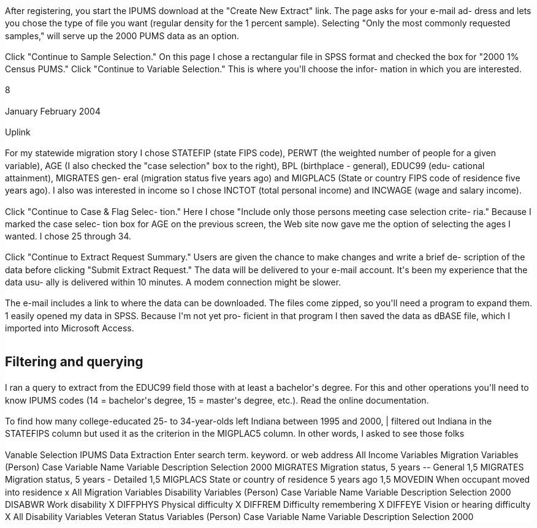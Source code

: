 After registering, you start the IPUMS download at the "Create New Extract" link. The page asks for your e-mail ad- dress and lets you chose the type of file you want (regular density for the 1 percent sample). Selecting "Only the most commonly requested samples," will serve up the 2000 PUMS data as an option. 

Click "Continue to Sample Selection." On this page I chose a rectangular file in SPSS format and checked the box for "2000 1% Census PUMS." Click "Continue to Variable Selection." This is where you'll choose the infor- mation in which you are interested. 

8


January
February 2004


Uplink 

For my statewide migration story I chose STATEFIP (state FIPS code), PERWT (the weighted number of people for a given variable), AGE (I also checked the "case selection" box to the right), BPL (birthplace - general), EDUC99 (edu- cational attainment), MIGRATES gen- eral (migration status five years ago) and MIGPLAC5 (State or country FIPS code of residence five years ago). I also was interested in income so I chose INCTOT (total personal income) and INCWAGE (wage and salary income). 

Click "Continue to Case & Flag Selec- tion." Here I chose "Include only those persons meeting case selection crite- ria." Because I marked the case selec- tion box for AGE on the previous screen, the Web site now gave me the option of selecting the ages I wanted. I chose 25 through 34. 

Click "Continue to Extract Request Summary." Users are given the chance to make changes and write a brief de- scription of the data before clicking "Submit Extract Request." The data will be delivered to your e-mail account. It's been my experience that the data usu- ally is delivered within 10 minutes. A modem connection might be slower. 

The e-mail includes a link to where the data can be downloaded. The files come zipped, so you'll need a program to expand them. 1 easily opened my data in SPSS. Because I'm not yet pro- ficient in that program I then saved the data as dBASE file, which I imported into Microsoft Access. 

## Filtering and querying 

I ran a query to extract from the EDUC99 field those with at least a bachelor's degree. For this and other operations you'll need to know IPUMS codes (14 = bachelor's degree, 15 = master's degree, etc.). Read the online documentation. 

To find how many college-educated 25- to 34-year-olds left Indiana between 1995 and 2000, | filtered out Indiana in the STATEFIPS column but used it as the criterion in the MIGPLAC5 column. In other words, I asked to see those folks 



Vanable Selection IPUMS Data Extraction	Enter search term. keyword. or web address
All Income Variables
Migration Variables (Person)
Case
Variable Name	Variable Description	Selection	2000
MIGRATES	Migration status, 5 years -- General	1,5
MIGRATES	Migration status, 5 years - Detailed	1,5
MIGPLACS	State or country of residence 5 years ago	1,5
MOVEDIN	When occupant moved into residence	x
All Migration Variables
Disability Variables (Person)
Case
Variable Name	Variable Description	Selection	2000
DISABWR	Work disability	X
DIFFPHYS	Physical difficulty	X
DIFFREM	Difficulty remembering	X
DIFFEYE	Vision or hearing difficulty	X
All Disability Variables
Veteran Status Variables (Person)
Case
Variable Name	Variable Description	Selection	2000
